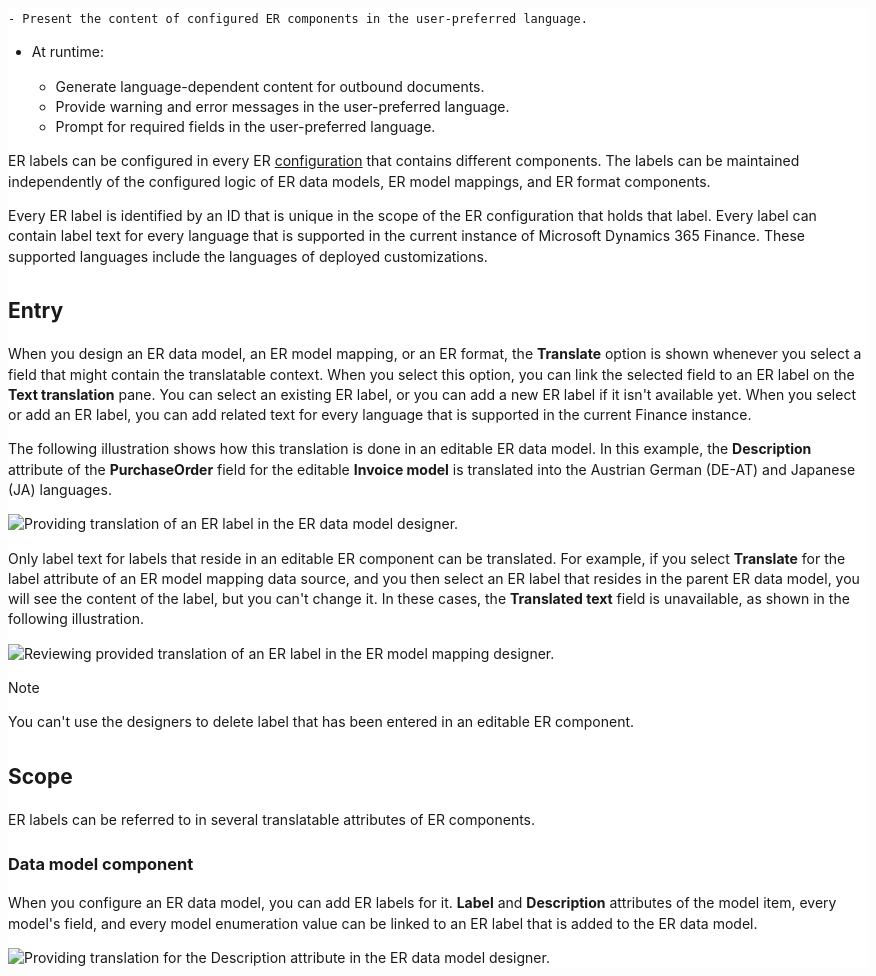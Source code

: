     - Present the content of configured ER components in the user-preferred language.

- At runtime:

    - Generate language-dependent content for outbound documents.
    - Provide warning and error messages in the user-preferred language.
    - Prompt for required fields in the user-preferred language.

ER labels can be configured in every ER [configuration](general-electronic-reporting.md#Configuration) that contains different components. The labels can be maintained independently of the configured logic of ER data models, ER model mappings, and ER format components.

Every ER label is identified by an ID that is unique in the scope of the ER configuration that holds that label. Every label can contain label text for every language that is supported in the current instance of Microsoft Dynamics 365 Finance. These supported languages include the languages of deployed customizations.

## Entry

When you design an ER data model, an ER model mapping, or an ER format, the **Translate** option is shown whenever you select a field that might contain the translatable context. When you select this option, you can link the selected field to an ER label on the **Text translation** <a name="TextTranslationPane">pane</a>. You can select an existing ER label, or you can add a new ER label if it isn't available yet. When you select or add an ER label, you can add related text for every language that is supported in the current Finance instance.

The following illustration shows how this translation is done in an editable ER data model. In this example, the **Description** attribute of the **PurchaseOrder** field for the editable **Invoice model** is translated into the Austrian German (DE-AT) and Japanese (JA) languages.

![Providing translation of an ER label in the ER data model designer.](./media/er-multilingual-labels-refer.png)

Only label text for labels that reside in an editable ER component can be translated. For example, if you select **Translate** for the label attribute of an ER model mapping data source, and you then select an ER label that resides in the parent ER data model, you will see the content of the label, but you can't change it. In these cases, the **Translated text** field is unavailable, as shown in the following illustration.

![Reviewing provided translation of an ER label in the ER model mapping designer.](./media/er-multilingual-labels-refer-mapping.png)

> [!NOTE]
> You can't use the designers to delete label that has been entered in an editable ER component.

## Scope

ER labels can be referred to in several translatable attributes of ER components.

### Data model component

When you configure an ER data model, you can add ER labels for it. **Label** and **Description** attributes of the model item, every model's field, and every <a id="LinkModelEnum"></a>model enumeration value can be linked to an ER label that is added to the ER data model.

![Providing translation for the Description attribute in the ER data model designer.](./media/er-multilingual-labels-refer.png)
